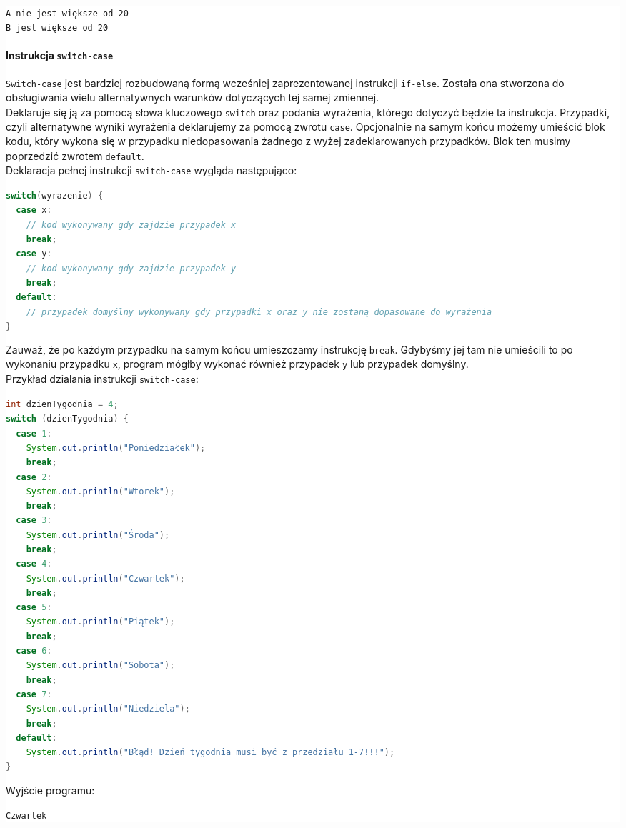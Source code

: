 ```
A nie jest większe od 20
B jest większe od 20
```

#### Instrukcja `switch-case`
`Switch-case` jest bardziej rozbudowaną formą wcześniej zaprezentowanej instrukcji `if-else`.
Została ona stworzona do obsługiwania wielu alternatywnych warunków dotyczących tej samej zmiennej.  
Deklaruje się ją za pomocą słowa kluczowego `switch` oraz podania wyrażenia, którego dotyczyć będzie ta instrukcja. Przypadki, czyli alternatywne wyniki wyrażenia deklarujemy za pomocą zwrotu `case`. Opcjonalnie na samym końcu możemy umieścić blok kodu, który wykona się w przypadku niedopasowania żadnego z wyżej zadeklarowanych przypadków. Blok ten musimy poprzedzić zwrotem `default`.  
Deklaracja pełnej instrukcji `switch-case` wygląda następująco:

```java
switch(wyrazenie) {
  case x:
    // kod wykonywany gdy zajdzie przypadek x
    break;
  case y:
    // kod wykonywany gdy zajdzie przypadek y
    break;
  default:
    // przypadek domyślny wykonywany gdy przypadki x oraz y nie zostaną dopasowane do wyrażenia
}
```
Zauważ, że po każdym przypadku na samym końcu umieszczamy instrukcję `break`. Gdybyśmy jej tam nie umieścili to po wykonaniu przypadku `x`, program mógłby wykonać również przypadek `y` lub przypadek domyślny.  
Przykład dzialania instrukcji `switch-case`:
```java
int dzienTygodnia = 4;
switch (dzienTygodnia) {
  case 1:
    System.out.println("Poniedziałek");
    break;
  case 2:
    System.out.println("Wtorek");
    break;
  case 3:
    System.out.println("Środa");
    break;
  case 4:
    System.out.println("Czwartek");
    break;
  case 5:
    System.out.println("Piątek");
    break;
  case 6:
    System.out.println("Sobota");
    break;
  case 7:
    System.out.println("Niedziela");
    break;
  default:
    System.out.println("Błąd! Dzień tygodnia musi być z przedziału 1-7!!!");
}
```
Wyjście programu:
```
Czwartek
```
